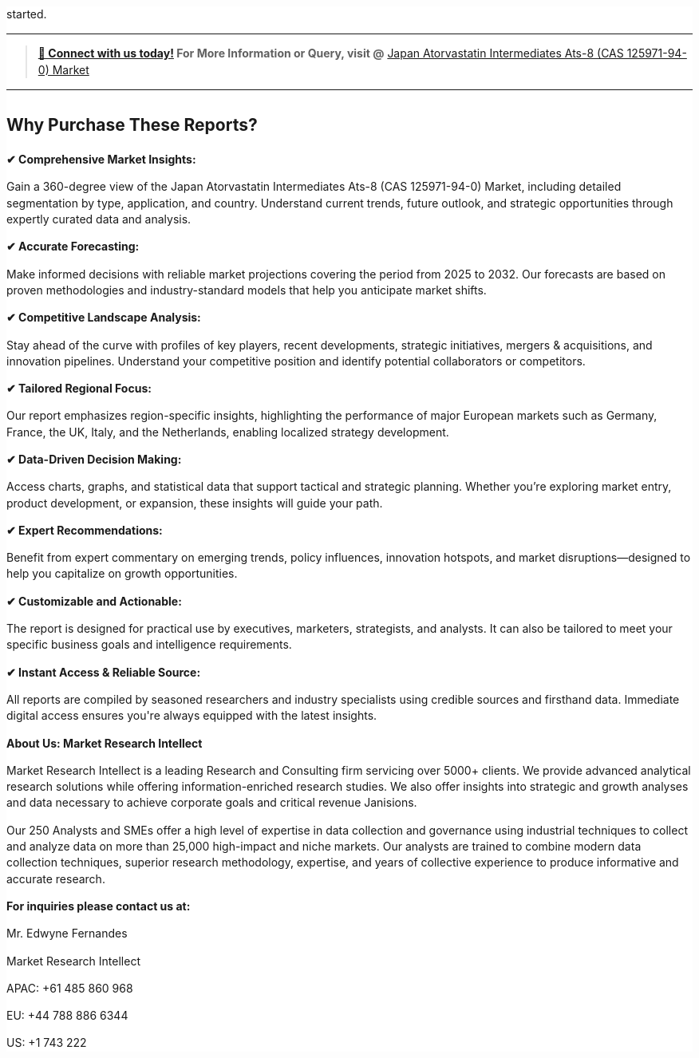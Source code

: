 started.</p><hr /><blockquote><p><span class="font-[700]"><strong><a href="https://www.marketresearchintellect.com/product/atorvastatin-intermediates-ats-8-cas-125971-94-0-market/?utm_source=Linkedin&utm_medium=838">📩 Connect with us today!</a> For More Information or Query, visit&nbsp;@</strong>&nbsp;</span><span class="font-[700]"><a href="https://www.marketresearchintellect.com/product/atorvastatin-intermediates-ats-8-cas-125971-94-0-market/?utm_source=Linkedin&utm_medium=838" target="_blank" data-tracking-control-name="article-ssr-frontend-pulse_little-text-block" data-tracking-will-navigate="" data-test-link="">Japan Atorvastatin Intermediates Ats-8 (CAS 125971-94-0) Market</a></span></p></blockquote><hr /><h2>Why Purchase These Reports?</h2><p><strong>✔ Comprehensive Market Insights:</strong></p><p>Gain a 360-degree view of the Japan Atorvastatin Intermediates Ats-8 (CAS 125971-94-0) Market, including detailed segmentation by type, application, and country. Understand current trends, future outlook, and strategic opportunities through expertly curated data and analysis.</p><p><strong>✔ Accurate Forecasting:</strong></p><p>Make informed decisions with reliable market projections covering the period from 2025 to 2032. Our forecasts are based on proven methodologies and industry-standard models that help you anticipate market shifts.</p><p><strong>✔ Competitive Landscape Analysis:</strong></p><p>Stay ahead of the curve with profiles of key players, recent developments, strategic initiatives, mergers &amp; acquisitions, and innovation pipelines. Understand your competitive position and identify potential collaborators or competitors.</p><p><strong>✔ Tailored Regional Focus:</strong></p><p>Our report emphasizes region-specific insights, highlighting the performance of major European markets such as Germany, France, the UK, Italy, and the Netherlands, enabling localized strategy development.</p><p><strong>✔ Data-Driven Decision Making:</strong></p><p>Access charts, graphs, and statistical data that support tactical and strategic planning. Whether you&rsquo;re exploring market entry, product development, or expansion, these insights will guide your path.</p><p><strong>✔ Expert Recommendations:</strong></p><p>Benefit from expert commentary on emerging trends, policy influences, innovation hotspots, and market disruptions&mdash;designed to help you capitalize on growth opportunities.</p><p><strong>✔ Customizable and Actionable:</strong></p><p>The report is designed for practical use by executives, marketers, strategists, and analysts. It can also be tailored to meet your specific business goals and intelligence requirements.</p><p><strong>✔ Instant Access &amp; Reliable Source:</strong></p><p>All reports are compiled by seasoned researchers and industry specialists using credible sources and firsthand data. Immediate digital access ensures you're always equipped with the latest insights.</p><p><strong><span class="font-[700]">About Us: Market Research Intellect</span></strong></p><p><span class="">Market Research Intellect is a leading Research and Consulting firm servicing over 5000+ clients. We provide advanced analytical research solutions while offering information-enriched research studies.&nbsp;</span>We also offer insights into strategic and growth analyses and data necessary to achieve corporate goals and critical revenue Janisions.</p><p><span class="">Our 250 Analysts and SMEs offer a high level of expertise in data collection and governance using industrial techniques to collect and analyze data on more than 25,000 high-impact and niche markets. Our analysts are trained to combine modern data collection techniques, superior research methodology, expertise, and years of collective experience to produce informative and accurate research.</span></p><p><strong>For inquiries please contact us at:</strong></p><p>Mr. Edwyne Fernandes</p><p>Market Research Intellect</p><p>APAC: +61 485 860 968</p><p>EU: +44 788 886 6344</p><p>US: +1 743 222